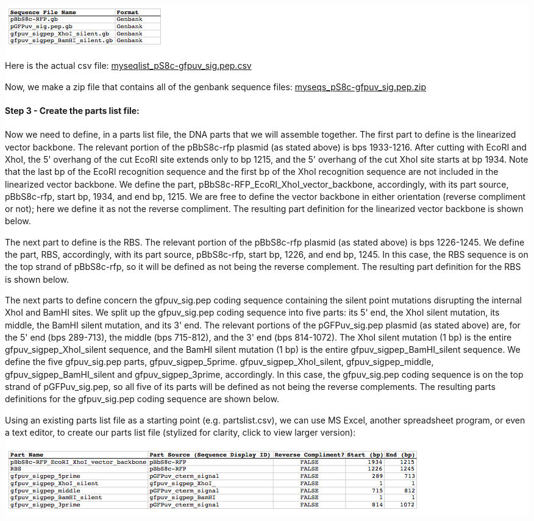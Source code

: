 ![j5 examples 21](../../images/pastedImage21.png)

Here is the actual csv file: [myseqlist_pS8c-gfpuv_sig.pep.csv](http://j5.jbei.org/j5manual/attachments/myseqlist_pS8c-gfpuv_.csv)

Now, we make a zip file that contains all of the genbank sequence files: [myseqs_pS8c-gfpuv_sig.pep.zip](http://j5.jbei.org/j5manual/attachments/myseqs_pS8c-gfpuv_sig.zip)

#### Step 3 - Create the parts list file:

Now we need to define, in a parts list file, the DNA parts that we will assemble together. The first part to define is the linearized vector backbone. The relevant portion of the pBbS8c-rfp plasmid (as stated above) is bps 1933-1216. After cutting with EcoRI and XhoI, the 5' overhang of the cut EcoRI site extends only to bp 1215, and the 5' overhang of the cut XhoI site starts at bp 1934. Note that the last bp of the EcoRI recognition sequence and the first bp of the XhoI recognition sequence are not included in the linearized vector backbone. We define the part, pBbS8c-RFP_EcoRI_XhoI_vector_backbone, accordingly, with its part source, pBbS8c-rfp, start bp, 1934, and end bp, 1215. We are free to define the vector backbone in either orientation (reverse compliment or not); here we define it as not the reverse compliment. The resulting part definition for the linearized vector backbone is shown below.

The next part to define is the RBS. The relevant portion of the pBbS8c-rfp plasmid (as stated above) is bps 1226-1245. We define the part, RBS, accordingly, with its part source, pBbS8c-rfp, start bp, 1226, and end bp, 1245. In this case, the RBS sequence is on the top strand of pBbS8c-rfp, so it will be defined as not being the reverse complement. The resulting part definition for the RBS is shown below.

The next parts to define concern the gfpuv_sig.pep coding sequence containing the silent point mutations disrupting the internal XhoI and BamHI sites. We split up the gfpuv_sig.pep coding sequence into five parts: its 5' end, the XhoI silent mutation, its middle, the BamHI silent mutation, and its 3' end. The relevant portions of the pGFPuv_sig.pep plasmid (as stated above) are, for the 5' end (bps 289-713), the middle (bps 715-812), and the 3' end (bps 814-1072). The XhoI silent mutation (1 bp) is the entire gfpuv_sigpep_XhoI_silent sequence, and the BamHI silent mutation (1 bp) is the entire gfpuv_sigpep_BamHI_silent sequence. We define the five gfpuv_sig.pep parts, gfpuv_sigpep_5prime. gfpuv_sigpep_XhoI_silent, gfpuv_sigpep_middle, gfpuv_sigpep_BamHI_silent and gfpuv_sigpep_3prime, accordingly. In this case, the gfpuv_sig.pep coding sequence is on the top strand of pGFPuv_sig.pep, so all five of its parts will be defined as not being the reverse complements. The resulting parts definitions for the gfpuv_sig.pep coding sequence are shown below.

Using an existing parts list file as a starting point (e.g. partslist.csv), we can use MS Excel, another spreadsheet program, or even a text editor, to create our parts list file (stylized for clarity, click to view larger version):

![j5 examples 22](../../images/pastedImage22.png)
